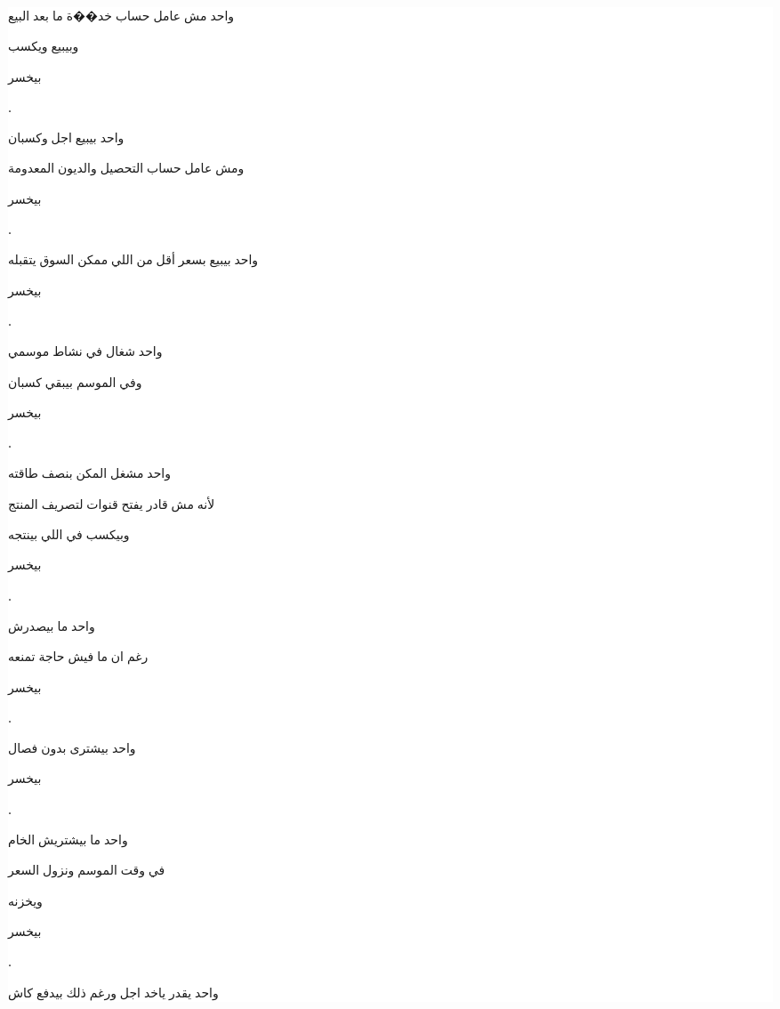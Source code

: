 واحد مش عامل حساب خد��ة ما بعد البيع

وبيبيع ويكسب

بيخسر

.

واحد بيبيع اجل وكسبان

ومش عامل حساب التحصيل والديون المعدومة

بيخسر

.

واحد بيبيع بسعر أقل من اللي ممكن السوق يتقبله

بيخسر

.

واحد شغال في نشاط موسمي

وفي الموسم بيبقي كسبان

بيخسر

.

واحد مشغل المكن بنصف طاقته

لأنه مش قادر يفتح قنوات لتصريف المنتج

وبيكسب في اللي بينتجه

بيخسر

.

واحد ما بيصدرش

رغم ان ما فيش حاجة تمنعه

بيخسر

.

واحد بيشترى بدون فصال

بيخسر

.

واحد ما بيشتريش الخام

في وقت الموسم ونزول السعر

ويخزنه

بيخسر

.

واحد يقدر ياخد اجل ورغم ذلك بيدفع كاش
